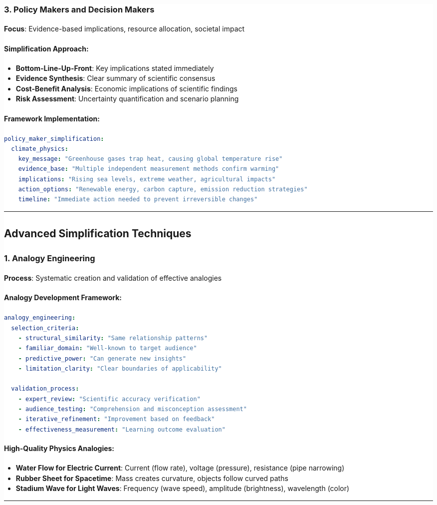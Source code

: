
### 3. Policy Makers and Decision Makers
**Focus**: Evidence-based implications, resource allocation, societal impact

#### Simplification Approach:
- **Bottom-Line-Up-Front**: Key implications stated immediately
- **Evidence Synthesis**: Clear summary of scientific consensus
- **Cost-Benefit Analysis**: Economic implications of scientific findings
- **Risk Assessment**: Uncertainty quantification and scenario planning

#### Framework Implementation:
```yaml
policy_maker_simplification:
  climate_physics:
    key_message: "Greenhouse gases trap heat, causing global temperature rise"
    evidence_base: "Multiple independent measurement methods confirm warming"
    implications: "Rising sea levels, extreme weather, agricultural impacts"
    action_options: "Renewable energy, carbon capture, emission reduction strategies"
    timeline: "Immediate action needed to prevent irreversible changes"
```

---

## Advanced Simplification Techniques

### 1. Analogy Engineering
**Process**: Systematic creation and validation of effective analogies

#### Analogy Development Framework:
```yaml
analogy_engineering:
  selection_criteria:
    - structural_similarity: "Same relationship patterns"
    - familiar_domain: "Well-known to target audience"
    - predictive_power: "Can generate new insights"
    - limitation_clarity: "Clear boundaries of applicability"
  
  validation_process:
    - expert_review: "Scientific accuracy verification"
    - audience_testing: "Comprehension and misconception assessment"
    - iterative_refinement: "Improvement based on feedback"
    - effectiveness_measurement: "Learning outcome evaluation"
```

#### High-Quality Physics Analogies:
- **Water Flow for Electric Current**: Current (flow rate), voltage (pressure), resistance (pipe narrowing)
- **Rubber Sheet for Spacetime**: Mass creates curvature, objects follow curved paths
- **Stadium Wave for Light Waves**: Frequency (wave speed), amplitude (brightness), wavelength (color)

---

